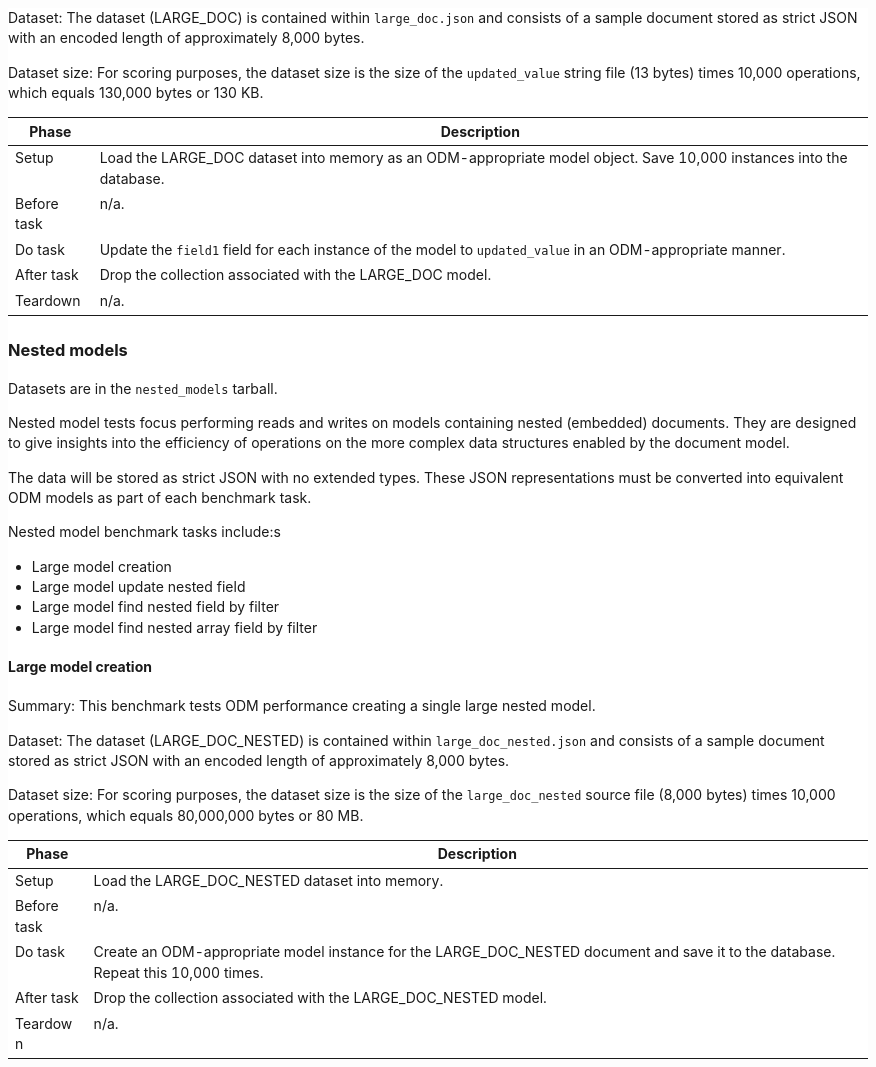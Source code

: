 Dataset: The dataset (LARGE_DOC) is contained within `large_doc.json` and consists of a sample document stored as strict
JSON with an encoded length of approximately 8,000 bytes.

Dataset size: For scoring purposes, the dataset size is the size of the `updated_value` string file (13 bytes) times
10,000 operations, which equals 130,000 bytes or 130 KB.

| Phase       | Description                                                                                                         |
| ----------- | ------------------------------------------------------------------------------------------------------------------- |
| Setup       | Load the LARGE_DOC dataset into memory as an ODM-appropriate model object. Save 10,000 instances into the database. |
| Before task | n/a.                                                                                                                |
| Do task     | Update the `field1` field for each instance of the model to `updated_value` in an ODM-appropriate manner.           |
| After task  | Drop the collection associated with the LARGE_DOC model.                                                            |
| Teardown    | n/a.                                                                                                                |

### Nested models

Datasets are in the `nested_models` tarball.

Nested model tests focus performing reads and writes on models containing nested (embedded) documents. They are designed
to give insights into the efficiency of operations on the more complex data structures enabled by the document model.

The data will be stored as strict JSON with no extended types. These JSON representations must be converted into
equivalent ODM models as part of each benchmark task.

Nested model benchmark tasks include:s

- Large model creation
- Large model update nested field
- Large model find nested field by filter
- Large model find nested array field by filter

#### Large model creation

Summary: This benchmark tests ODM performance creating a single large nested model.

Dataset: The dataset (LARGE_DOC_NESTED) is contained within `large_doc_nested.json` and consists of a sample document
stored as strict JSON with an encoded length of approximately 8,000 bytes.

Dataset size: For scoring purposes, the dataset size is the size of the `large_doc_nested` source file (8,000 bytes)
times 10,000 operations, which equals 80,000,000 bytes or 80 MB.

| Phase       | Description                                                                                                                       |
| ----------- | --------------------------------------------------------------------------------------------------------------------------------- |
| Setup       | Load the LARGE_DOC_NESTED dataset into memory.                                                                                    |
| Before task | n/a.                                                                                                                              |
| Do task     | Create an ODM-appropriate model instance for the LARGE_DOC_NESTED document and save it to the database. Repeat this 10,000 times. |
| After task  | Drop the collection associated with the LARGE_DOC_NESTED model.                                                                   |
| Teardown    | n/a.                                                                                                                              |
